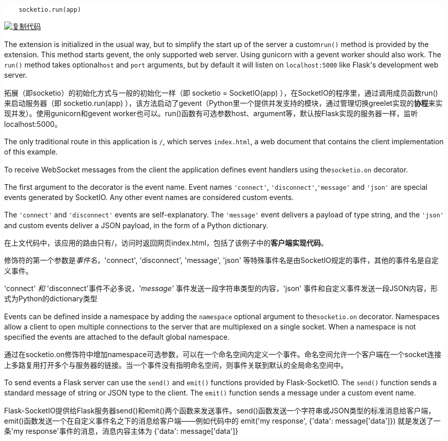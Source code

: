 ```
    socketio.run(app)
```

[![复制代码](https://common.cnblogs.com/images/copycode.gif)](javascript:void(0);)

 

The extension is initialized in the usual way, but to simplify the start up of the server a custom`run()` method is provided by the extension. This method starts gevent, the only supported web server. Using gunicorn with a gevent worker should also work. The `run()` method takes optional`host` and `port` arguments, but by default it will listen on `localhost:5000` like Flask's development web server.

拓展（即socketio）的初始化方式与一般的初始化一样（即 socketio = SocketIO(app) ），在SocketIO的程序里，通过调用成员函数run()来启动服务器（即 socketio.run(app) ），该方法启动了gevent（Python里一个提供并发支持的模块，通过管理切换greelet实现的**协程**来实现并发）。使用gunicorn和gevent worker也可以。run()函数有可选参数host、argument等，默认按Flask实现的服务器一样，监听localhost:5000。

 

The only traditional route in this application is `/`, which serves `index.html`, a web document that contains the client implementation of this example.

To receive WebSocket messages from the client the application defines event handlers using the`socketio.on` decorator.

The first argument to the decorator is the event name. Event names `'connect'`, `'disconnect'`,`'message'` and `'json'` are special events generated by SocketIO. Any other event names are considered custom events.

The `'connect'` and `'disconnect'` events are self-explanatory. The `'message'` event delivers a payload of type string, and the `'json'` and custom events deliver a JSON payload, in the form of a Python dictionary.

在上文代码中，该应用的路由只有/，访问时返回网页index.html，包括了该例子中的**客户端实现代码**。

修饰符的第一个参数是*事件名*，'connect', 'disconnect', 'message', 'json' 等特殊事件名是由SocketIO规定的事件，其他的事件名是自定义事件。

'connect' *和* 'disconnect'事件不必多说，*'message'* 事件发送一段字符串类型的内容，'json' 事件和自定义事件发送一段JSON内容，形式为Python的dictionary类型

 

Events can be defined inside a namespace by adding the `namespace` optional argument to the`socketio.on` decorator. Namespaces allow a client to open multiple connections to the server that are multiplexed on a single socket. When a namespace is not specified the events are attached to the default global namespace.

通过在socketio.on修饰符中增加namespace可选参数，可以在一个命名空间内定义一个事件。命名空间允许一个客户端在一个socket连接上多路复用打开多个与服务器的链接。当一个事件没有指明命名空间，则事件关联到默认的全局命名空间中。

 

To send events a Flask server can use the `send()` and `emit()` functions provided by Flask-SocketIO. The `send()` function sends a standard message of string or JSON type to the client. The `emit()` function sends a message under a custom event name.

Flask-SocketIO提供给Flask服务器send()和emit()两个函数来发送事件。send()函数发送一个字符串或JSON类型的标准消息给客户端，emit()函数发送一个在自定义事件名之下的消息给客户端——例如代码中的 emit('my response', {'data': message['data']}) 就是发送了一条'my response'事件的消息，消息内容主体为 {'data': message['data']} 

 